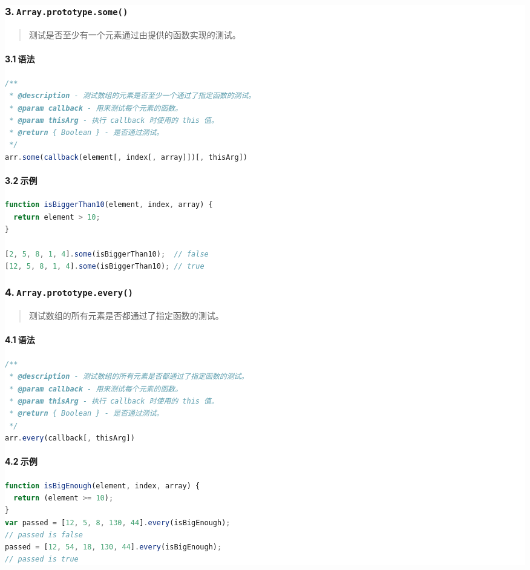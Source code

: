 ### 3. `Array.prototype.some()`

> 测试是否至少有一个元素通过由提供的函数实现的测试。

#### 3.1 语法

```javascript
/**
 * @description - 测试数组的元素是否至少一个通过了指定函数的测试。
 * @param callback - 用来测试每个元素的函数。
 * @param thisArg - 执行 callback 时使用的 this 值。
 * @return { Boolean } - 是否通过测试。
 */
arr.some(callback(element[, index[, array]])[, thisArg])
```

#### 3.2 示例

```javascript
function isBiggerThan10(element, index, array) {
  return element > 10;
}

[2, 5, 8, 1, 4].some(isBiggerThan10);  // false
[12, 5, 8, 1, 4].some(isBiggerThan10); // true
```

### 4. `Array.prototype.every()`

> 测试数组的所有元素是否都通过了指定函数的测试。

#### 4.1 语法

```javascript
/**
 * @description - 测试数组的所有元素是否都通过了指定函数的测试。
 * @param callback - 用来测试每个元素的函数。
 * @param thisArg - 执行 callback 时使用的 this 值。
 * @return { Boolean } - 是否通过测试。
 */
arr.every(callback[, thisArg])
```

#### 4.2 示例

```javascript
function isBigEnough(element, index, array) {
  return (element >= 10);
}
var passed = [12, 5, 8, 130, 44].every(isBigEnough);
// passed is false
passed = [12, 54, 18, 130, 44].every(isBigEnough);
// passed is true
```
